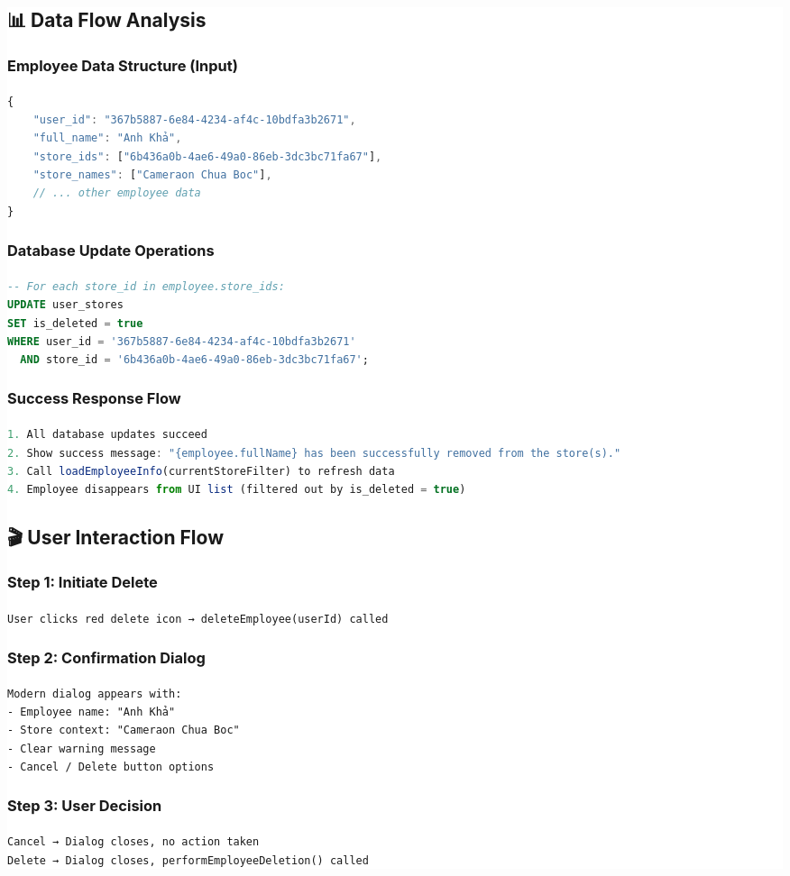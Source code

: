 ## 📊 Data Flow Analysis

### Employee Data Structure (Input)
```javascript
{
    "user_id": "367b5887-6e84-4234-af4c-10bdfa3b2671",
    "full_name": "Anh Khả",
    "store_ids": ["6b436a0b-4ae6-49a0-86eb-3dc3bc71fa67"],
    "store_names": ["Cameraon Chua Boc"],
    // ... other employee data
}
```

### Database Update Operations
```sql
-- For each store_id in employee.store_ids:
UPDATE user_stores 
SET is_deleted = true 
WHERE user_id = '367b5887-6e84-4234-af4c-10bdfa3b2671' 
  AND store_id = '6b436a0b-4ae6-49a0-86eb-3dc3bc71fa67';
```

### Success Response Flow
```javascript
1. All database updates succeed
2. Show success message: "{employee.fullName} has been successfully removed from the store(s)."
3. Call loadEmployeeInfo(currentStoreFilter) to refresh data
4. Employee disappears from UI list (filtered out by is_deleted = true)
```

## 🎬 User Interaction Flow

### Step 1: Initiate Delete
```
User clicks red delete icon → deleteEmployee(userId) called
```

### Step 2: Confirmation Dialog
```
Modern dialog appears with:
- Employee name: "Anh Khả"
- Store context: "Cameraon Chua Boc"
- Clear warning message
- Cancel / Delete button options
```

### Step 3: User Decision
```
Cancel → Dialog closes, no action taken
Delete → Dialog closes, performEmployeeDeletion() called
```
